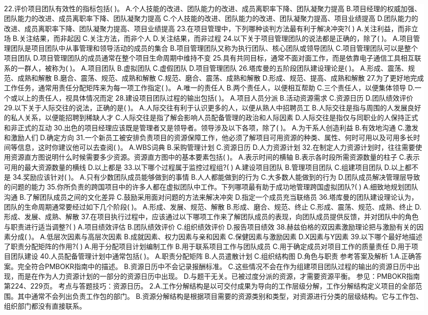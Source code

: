 22.评价项目团队有效性的指标包括(    )。
  A.个人技能的改进、团队能力的改进、成员离职率下降、团队凝聚力提高
  B.项目经理的权威加强、团队能力的改进、成员离职率下降、团队凝聚力提高
  C.个人技能的改进、团队能力的改进、团队凝聚力提高、项目业绩提高
  D.团队能力的改进、成员离职率下降、团队凝聚力提高、项目业绩提高
23.在项目管理中，下列哪种谈判方法最有利于解决冲突?(    )
  A.关注利益，而非立场    B.关注结果，而非起因     C.关注方法，而非个人    D.关注结果，而非过程
24.以下关于项目管理团队的说法都是正确的，除了(    )。
  A.项目管理团队是项目团队中从事管理和领导活动的成员的集合
  B.项目管理团队又称为执行团队、核心团队或领导团队
  C.项目管理团队可以是整个项目团队
  D.项目管理团队的成员通常在整个项目生命周期中维持不变
25.具有共同目标，通常不面对面工作，而是依靠电子通信工具相互联系的一群人，被称为(    )。
  A.项目团队             B.虚拟团队                C.虚假团队             D.项目管理团队
26.塔库曼的五阶段团队建设理论是(    )。
  A.形成、震荡、规范、成熟和解散                   B.磨合、震荡、规范、成熟和解散
  C.规范、磨合、震荡、成熟和解散                   D.形成、规范、提高、成熟和解散
27.为了更好地完成工作任务，通常用责任分配矩阵来为每一项工作指定(    )。
  A.唯一的责任人                                   B.两个责任人，以便相互帮助
  C.三个责任人，以便集体领导                       D.一个或以上的责任人，视具体情况而定
28.建设项目团队过程的输出包括(    )。
  A.项目人员分派           B.活动资源需求          C.资源日历           D.团队绩效评价
29.以下关于人际交往的说法，正确的是(    )。
  A.人际交往有利于认识更多的人，以便从熟人中招聘员工
  B.人际交往是指与周围的人发展良好的私人关系，以便能招聘到稀缺人才
  C.人际交往是指了解会影响人员配备管理的政治和人际因素
  D.人际交往是指仅与同职业的人保持正式和非正式的互动
30.出色的项目经理应该既是管理者又是领导者。领导涉及以下各项，除了(    )。
  A.为干系人创造利益      B.有效地沟通      C.激发和激励人们     D.确定方向
31.一个新员工被安排负责项目的资源保障工作，他必须了解项目可用资源的种类、属性、何时可用以及可用多长时间等信息，这时你建议他可以去查阅(    )。
  A.WBS词典              B.采购管理计划     C.资源日历          D.人力资源计划
32.在制定人力资源计划时，往往需要使用资源直方图说明什么时候需要多少资源。资源直方图中的基本要素包括(    )。
  A.表示时间的横轴                          B.表示各时段所需资源数量的柱子
  C.表示可用的最大资源数量的横线            D.以上都是
33.以下哪个过程属于监控过程组?(    )
  A.建设项目团队       B.管理项目团队       C.组建项目团队        D.以上都不是
34.奖励应该针对(  )。
  A.只有少数团队成员能够做到的事情          B.人人都能做到的行为
C.大多数人能做到的行为                    D.团队成员解决管理层导致的问题的能力
35.你所负责的跨国项目中的许多人都在虚拟团队中工作。下列哪项最有助于成功地管理跨国虚拟团队?(  )
  A.细致地规划团队沟通                      B.了解团队成员之间的文化差异
  C.鼓励采用面对问题的方法来解决冲突        D.指定一个成员充当联络员
36.塔库曼的团队建设理论认为，团队的生命周期通常要经过如下几个阶段(    )。
  A.形成、发展、规范、解散                 B.形成、磨合、规范、终止
  C.形成、震荡、规范、成熟、终止           D.形成、发展、成熟、解散
37.在项目执行过程中，应该通过以下哪项工作来了解团队成员的表现，向团队成员提供反馈，并对团队中的角色与职责进行适当调整?(    )
  A.项目绩效评估       B.团队绩效评价      C.组织绩效评价       D.报告项目绩效
38.赫兹伯格的双因素激励理论把与激励有关的因素分成(    )。
  A.低层次因素与高层次因素                 B.成就因素、权力因素与亲和因素
  C.保健因素与激励因素                     D.X因素与Y因素
39.以下哪个最好地描述了职责分配矩阵的作用?(    )
  A.用于分配项目计划编制工作               B.用于联系项目工作与团队成员
  C.用于确定成员对项目工作的质量责任       D.用于项目团队建设
40.人员配备管理计划中通常包括(    )。
  A.职责分配矩阵      B.人员遣散计划       C.组织结构图         D.角色与职责
参考答案及解析
1.A.正确答案。完全符合PMBOKR指南中的描述。
  B.资源日历中不会记录报酬标准。
  C.这些情况不会在作为组建项目团队过程的输出的资源日历中出现，而是在作为人力资源计划的一部分的资源日历中出现。
  D.与题干无关。已被过度分派的资源，才需要资源平衡。
  参见：PMBOKR指南第224、229页。
  考点与答题技巧：资源日历。
2.A.工作分解结构是以可交付成果为导向的工作层级分解，工作分解结构定义项目的全部范围。其中通常不会列出负责工作包的部门。
  B.资源分解结构是根据项目需要的资源类别和类型，对资源进行分类的层级结构。它与工作包、组织部门都没有直接联系。